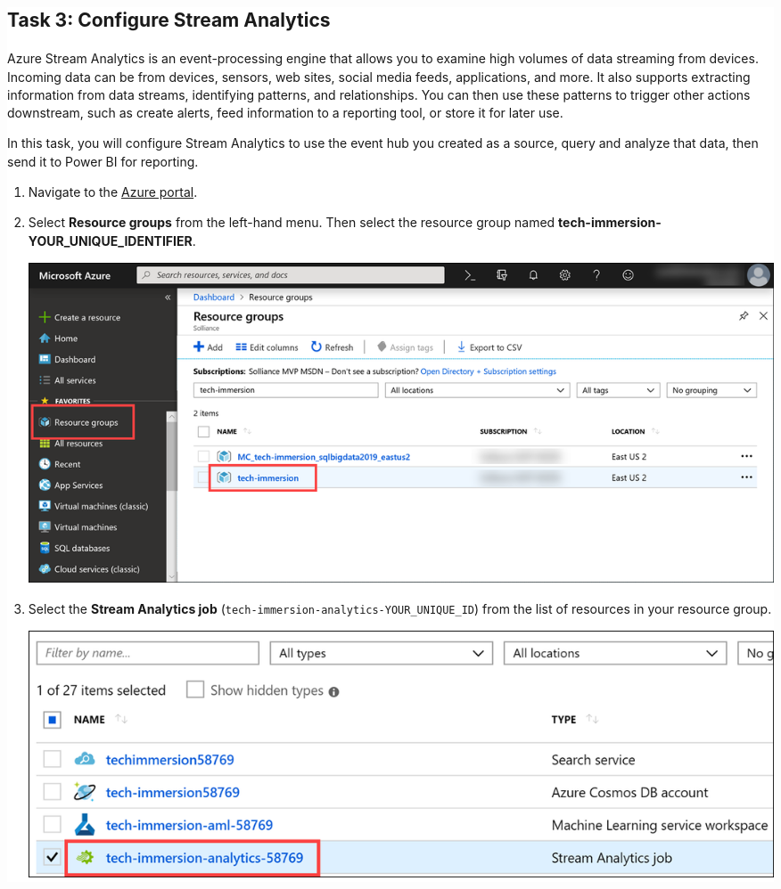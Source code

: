 ## Task 3: Configure Stream Analytics

Azure Stream Analytics is an event-processing engine that allows you to examine high volumes of data streaming from devices. Incoming data can be from devices, sensors, web sites, social media feeds, applications, and more. It also supports extracting information from data streams, identifying patterns, and relationships. You can then use these patterns to trigger other actions downstream, such as create alerts, feed information to a reporting tool, or store it for later use.

In this task, you will configure Stream Analytics to use the event hub you created as a source, query and analyze that data, then send it to Power BI for reporting.

1.  Navigate to the [Azure portal](https://portal.azure.com).

2.  Select **Resource groups** from the left-hand menu. Then select the resource group named **tech-immersion-YOUR_UNIQUE_IDENTIFIER**.

    ![The tech-immersion resource group is selected.](media/tech-immersion-rg.png 'Resource groups')

3.  Select the **Stream Analytics job** (`tech-immersion-analytics-YOUR_UNIQUE_ID`) from the list of resources in your resource group.

    ![The Stream Analytics job is selected in the resource group.](media/tech-immersion-rg-stream-analytics.png 'tech-immersion resource group')
